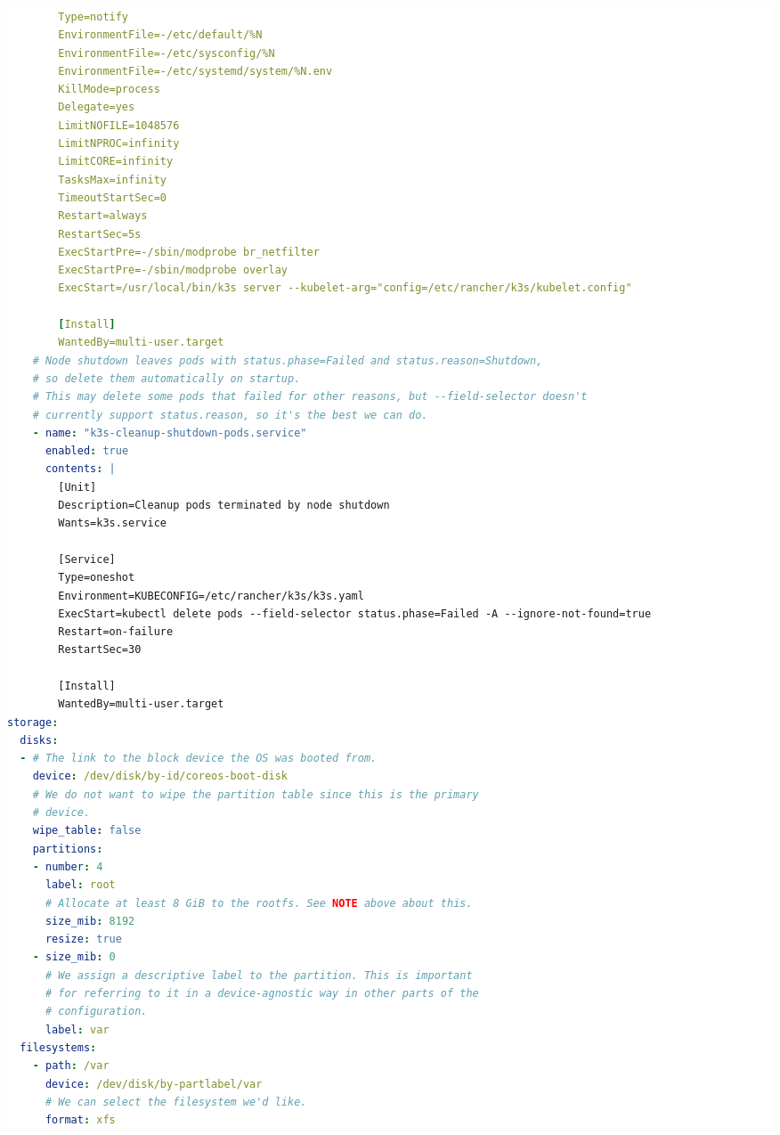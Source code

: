 ```yaml
        Type=notify
        EnvironmentFile=-/etc/default/%N
        EnvironmentFile=-/etc/sysconfig/%N
        EnvironmentFile=-/etc/systemd/system/%N.env
        KillMode=process
        Delegate=yes
        LimitNOFILE=1048576
        LimitNPROC=infinity
        LimitCORE=infinity
        TasksMax=infinity
        TimeoutStartSec=0
        Restart=always
        RestartSec=5s
        ExecStartPre=-/sbin/modprobe br_netfilter
        ExecStartPre=-/sbin/modprobe overlay
        ExecStart=/usr/local/bin/k3s server --kubelet-arg="config=/etc/rancher/k3s/kubelet.config"

        [Install]
        WantedBy=multi-user.target
    # Node shutdown leaves pods with status.phase=Failed and status.reason=Shutdown,
    # so delete them automatically on startup.
    # This may delete some pods that failed for other reasons, but --field-selector doesn't
    # currently support status.reason, so it's the best we can do.
    - name: "k3s-cleanup-shutdown-pods.service"
      enabled: true
      contents: |
        [Unit]
        Description=Cleanup pods terminated by node shutdown
        Wants=k3s.service

        [Service]
        Type=oneshot
        Environment=KUBECONFIG=/etc/rancher/k3s/k3s.yaml
        ExecStart=kubectl delete pods --field-selector status.phase=Failed -A --ignore-not-found=true
        Restart=on-failure
        RestartSec=30

        [Install]
        WantedBy=multi-user.target
storage:
  disks:
  - # The link to the block device the OS was booted from.
    device: /dev/disk/by-id/coreos-boot-disk
    # We do not want to wipe the partition table since this is the primary
    # device.
    wipe_table: false
    partitions:
    - number: 4
      label: root
      # Allocate at least 8 GiB to the rootfs. See NOTE above about this.
      size_mib: 8192
      resize: true
    - size_mib: 0
      # We assign a descriptive label to the partition. This is important
      # for referring to it in a device-agnostic way in other parts of the
      # configuration.
      label: var
  filesystems:
    - path: /var
      device: /dev/disk/by-partlabel/var
      # We can select the filesystem we'd like.
      format: xfs
```

[1]: https://community.home-assistant.io/t/work-in-progress-configuration-for-running-a-home-assistant-in-containers-with-systemd-and-podman-on-fedora-iot/399253
[2]: https://sequr.be/blog/2022/12/home-assistant-container-part-12-migrating-to-podman/
[3]: https://randombytes.substack.com/p/home-assistant-on-kubernetes-the
[4]: https://devnonsense.com/posts/k3s-on-fedora-coreos-bare-metal/